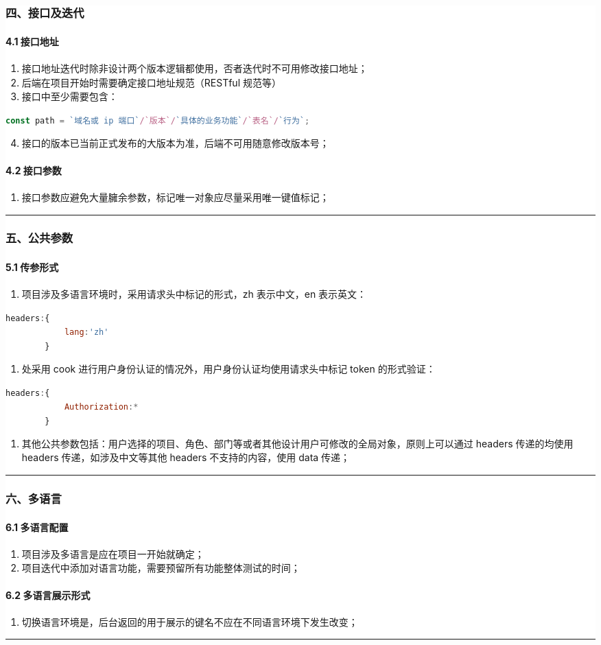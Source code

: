 
### 四、接口及迭代

#### 4.1 接口地址

1. 接口地址迭代时除非设计两个版本逻辑都使用，否者迭代时不可用修改接口地址；
2. 后端在项目开始时需要确定接口地址规范（RESTful 规范等）
3. 接口中至少需要包含：

```javaScript
const path = `域名或 ip 端口`/`版本`/`具体的业务功能`/`表名`/`行为`;
```

4. 接口的版本已当前正式发布的大版本为准，后端不可用随意修改版本号；

#### 4.2 接口参数

1. 接口参数应避免大量臃余参数，标记唯一对象应尽量采用唯一键值标记；

---

### 五、公共参数

#### 5.1 传参形式

1. 项目涉及多语言环境时，采用请求头中标记的形式，zh 表示中文，en 表示英文：

```javaScript
headers:{
            lang:'zh'
        }
```

1. 处采用 cook 进行用户身份认证的情况外，用户身份认证均使用请求头中标记 token 的形式验证：

```javaScript
headers:{
            Authorization:*
        }
```

1. 其他公共参数包括：用户选择的项目、角色、部门等或者其他设计用户可修改的全局对象，原则上可以通过 headers 传递的均使用 headers 传递，如涉及中文等其他 headers 不支持的内容，使用 data 传递；

---

### 六、多语言

#### 6.1 多语言配置

1. 项目涉及多语言是应在项目一开始就确定；
1. 项目迭代中添加对语言功能，需要预留所有功能整体测试的时间；

#### 6.2 多语言展示形式

1. 切换语言环境是，后台返回的用于展示的键名不应在不同语言环境下发生改变；

---
